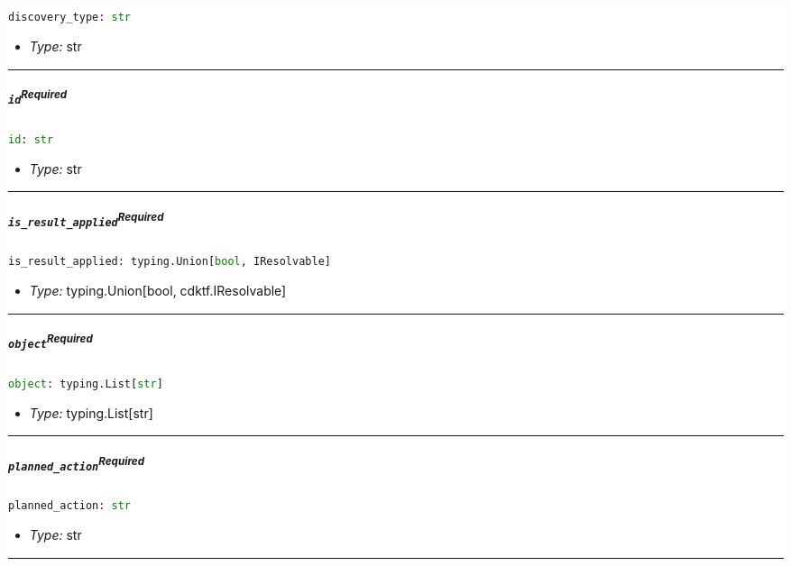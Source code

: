 ```python
discovery_type: str
```

- *Type:* str

---

##### `id`<sup>Required</sup> <a name="id" id="rhizo-co-terraform-provider-oci.dataOciDataSafeDiscoveryJobsResults.DataOciDataSafeDiscoveryJobsResults.property.id"></a>

```python
id: str
```

- *Type:* str

---

##### `is_result_applied`<sup>Required</sup> <a name="is_result_applied" id="rhizo-co-terraform-provider-oci.dataOciDataSafeDiscoveryJobsResults.DataOciDataSafeDiscoveryJobsResults.property.isResultApplied"></a>

```python
is_result_applied: typing.Union[bool, IResolvable]
```

- *Type:* typing.Union[bool, cdktf.IResolvable]

---

##### `object`<sup>Required</sup> <a name="object" id="rhizo-co-terraform-provider-oci.dataOciDataSafeDiscoveryJobsResults.DataOciDataSafeDiscoveryJobsResults.property.object"></a>

```python
object: typing.List[str]
```

- *Type:* typing.List[str]

---

##### `planned_action`<sup>Required</sup> <a name="planned_action" id="rhizo-co-terraform-provider-oci.dataOciDataSafeDiscoveryJobsResults.DataOciDataSafeDiscoveryJobsResults.property.plannedAction"></a>

```python
planned_action: str
```

- *Type:* str

---
